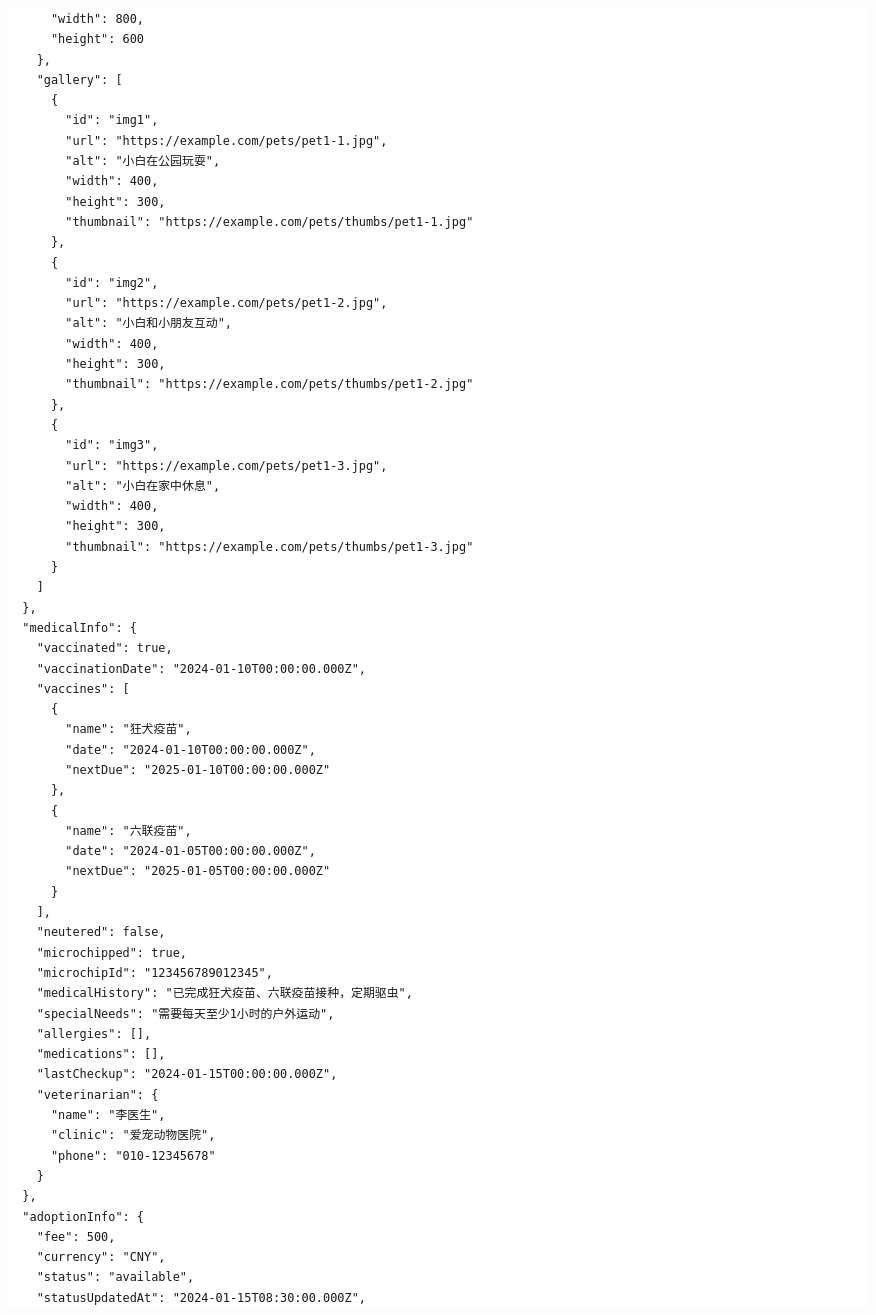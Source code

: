           "width": 800,
          "height": 600
        },
        "gallery": [
          {
            "id": "img1",
            "url": "https://example.com/pets/pet1-1.jpg",
            "alt": "小白在公园玩耍",
            "width": 400,
            "height": 300,
            "thumbnail": "https://example.com/pets/thumbs/pet1-1.jpg"
          },
          {
            "id": "img2",
            "url": "https://example.com/pets/pet1-2.jpg",
            "alt": "小白和小朋友互动",
            "width": 400,
            "height": 300,
            "thumbnail": "https://example.com/pets/thumbs/pet1-2.jpg"
          },
          {
            "id": "img3",
            "url": "https://example.com/pets/pet1-3.jpg",
            "alt": "小白在家中休息",
            "width": 400,
            "height": 300,
            "thumbnail": "https://example.com/pets/thumbs/pet1-3.jpg"
          }
        ]
      },
      "medicalInfo": {
        "vaccinated": true,
        "vaccinationDate": "2024-01-10T00:00:00.000Z",
        "vaccines": [
          {
            "name": "狂犬疫苗",
            "date": "2024-01-10T00:00:00.000Z",
            "nextDue": "2025-01-10T00:00:00.000Z"
          },
          {
            "name": "六联疫苗",
            "date": "2024-01-05T00:00:00.000Z",
            "nextDue": "2025-01-05T00:00:00.000Z"
          }
        ],
        "neutered": false,
        "microchipped": true,
        "microchipId": "123456789012345",
        "medicalHistory": "已完成狂犬疫苗、六联疫苗接种，定期驱虫",
        "specialNeeds": "需要每天至少1小时的户外运动",
        "allergies": [],
        "medications": [],
        "lastCheckup": "2024-01-15T00:00:00.000Z",
        "veterinarian": {
          "name": "李医生",
          "clinic": "爱宠动物医院",
          "phone": "010-12345678"
        }
      },
      "adoptionInfo": {
        "fee": 500,
        "currency": "CNY",
        "status": "available",
        "statusUpdatedAt": "2024-01-15T08:30:00.000Z",